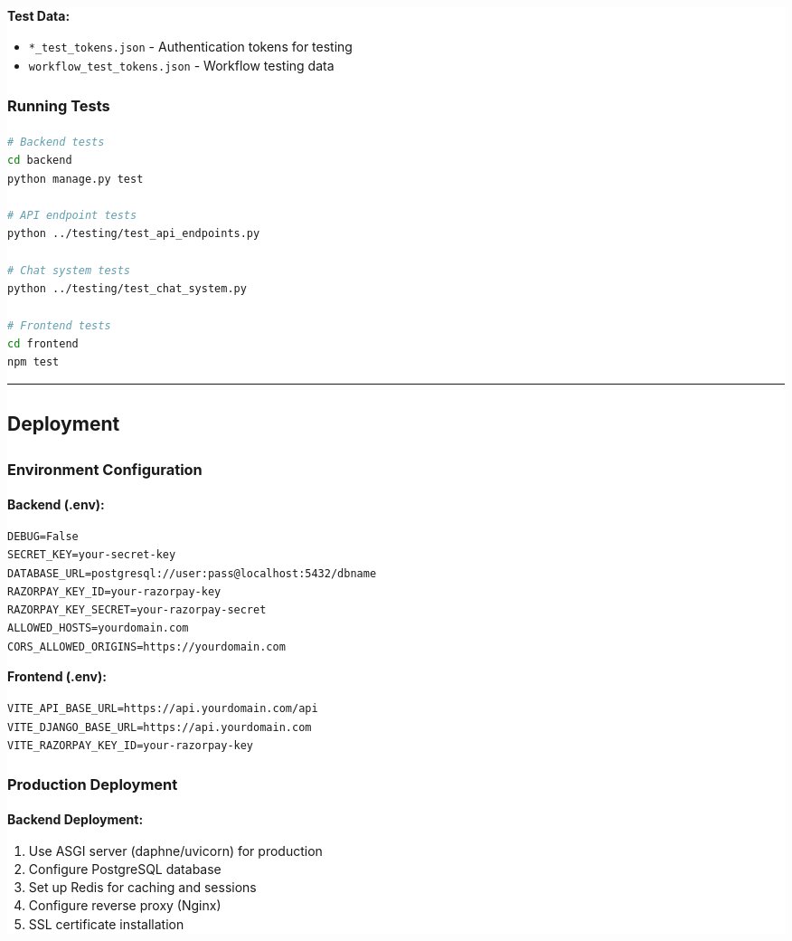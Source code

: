 **Test Data:**
- `*_test_tokens.json` - Authentication tokens for testing
- `workflow_test_tokens.json` - Workflow testing data

### Running Tests

```bash
# Backend tests
cd backend
python manage.py test

# API endpoint tests
python ../testing/test_api_endpoints.py

# Chat system tests  
python ../testing/test_chat_system.py

# Frontend tests
cd frontend
npm test
```

---

## Deployment

### Environment Configuration

**Backend (.env):**
```env
DEBUG=False
SECRET_KEY=your-secret-key
DATABASE_URL=postgresql://user:pass@localhost:5432/dbname
RAZORPAY_KEY_ID=your-razorpay-key
RAZORPAY_KEY_SECRET=your-razorpay-secret
ALLOWED_HOSTS=yourdomain.com
CORS_ALLOWED_ORIGINS=https://yourdomain.com
```

**Frontend (.env):**
```env
VITE_API_BASE_URL=https://api.yourdomain.com/api
VITE_DJANGO_BASE_URL=https://api.yourdomain.com
VITE_RAZORPAY_KEY_ID=your-razorpay-key
```

### Production Deployment

**Backend Deployment:**
1. Use ASGI server (daphne/uvicorn) for production
2. Configure PostgreSQL database
3. Set up Redis for caching and sessions
4. Configure reverse proxy (Nginx)
5. SSL certificate installation

